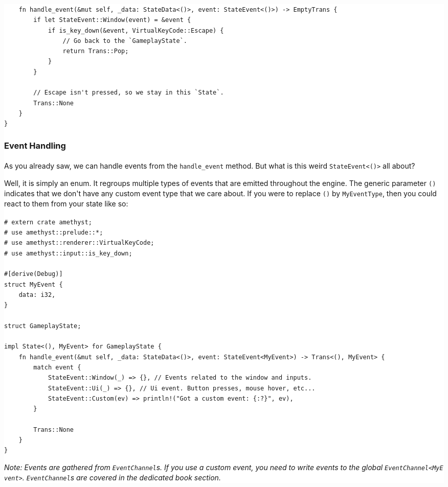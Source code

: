 ```rust,no_run,noplaypen
    fn handle_event(&mut self, _data: StateData<()>, event: StateEvent<()>) -> EmptyTrans {
        if let StateEvent::Window(event) = &event {
            if is_key_down(&event, VirtualKeyCode::Escape) {
                // Go back to the `GameplayState`.
                return Trans::Pop;
            }
        }
        
        // Escape isn't pressed, so we stay in this `State`.
        Trans::None
    }
}
```

### Event Handling

As you already saw, we can handle events from the `handle_event` method.
But what is this weird `StateEvent<()>` all about?

Well, it is simply an enum. It regroups multiple types of events that are emitted throughout the engine.
The generic parameter `()` indicates that we don't have any custom event type that we care about.
If you were to replace `()` by `MyEventType`, then you could react to them from your state like so:

```rust,no_run,noplaypen
# extern crate amethyst;
# use amethyst::prelude::*;
# use amethyst::renderer::VirtualKeyCode;
# use amethyst::input::is_key_down;

#[derive(Debug)]
struct MyEvent {
    data: i32,
}

struct GameplayState;

impl State<(), MyEvent> for GameplayState {
    fn handle_event(&mut self, _data: StateData<()>, event: StateEvent<MyEvent>) -> Trans<(), MyEvent> {
        match event {
            StateEvent::Window(_) => {}, // Events related to the window and inputs.
            StateEvent::Ui(_) => {}, // Ui event. Button presses, mouse hover, etc...
            StateEvent::Custom(ev) => println!("Got a custom event: {:?}", ev),
        }
        
        Trans::None
    }
}
```

*Note: Events are gathered from `EventChannel`s. If you use a custom event, you need to write events to the global `EventChannel<MyEvent>`. `EventChannel`s are covered in the dedicated book section.*

